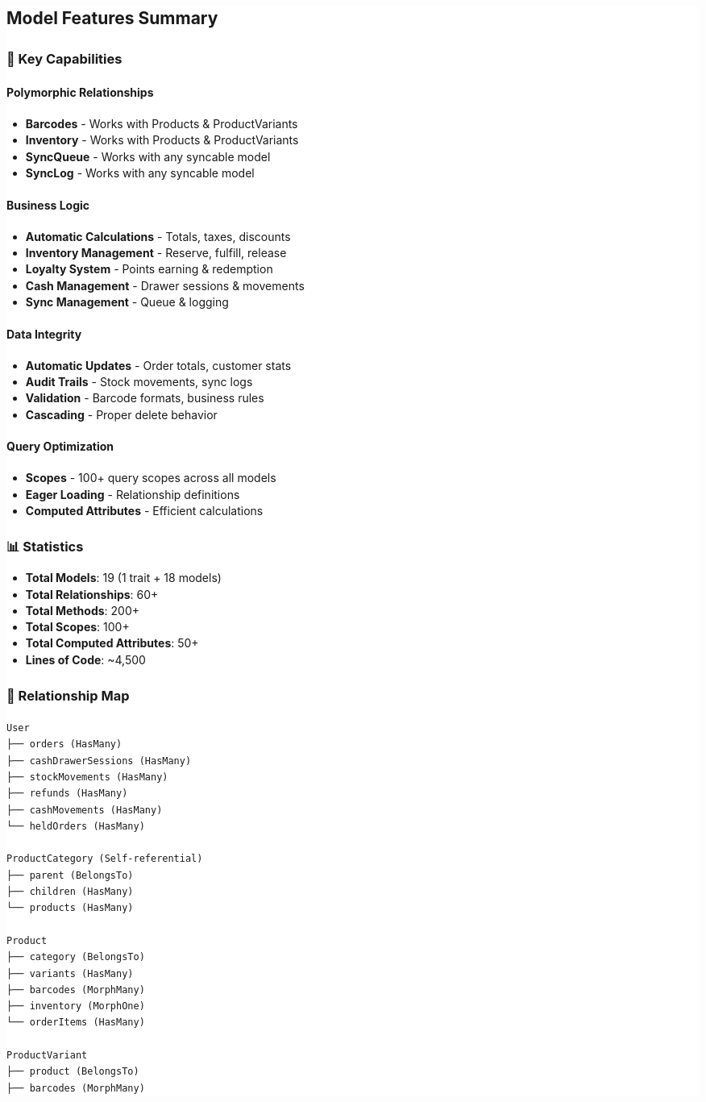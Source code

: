 ## Model Features Summary

### 🎯 Key Capabilities

#### Polymorphic Relationships
- **Barcodes** - Works with Products & ProductVariants
- **Inventory** - Works with Products & ProductVariants
- **SyncQueue** - Works with any syncable model
- **SyncLog** - Works with any syncable model

#### Business Logic
- **Automatic Calculations** - Totals, taxes, discounts
- **Inventory Management** - Reserve, fulfill, release
- **Loyalty System** - Points earning & redemption
- **Cash Management** - Drawer sessions & movements
- **Sync Management** - Queue & logging

#### Data Integrity
- **Automatic Updates** - Order totals, customer stats
- **Audit Trails** - Stock movements, sync logs
- **Validation** - Barcode formats, business rules
- **Cascading** - Proper delete behavior

#### Query Optimization
- **Scopes** - 100+ query scopes across all models
- **Eager Loading** - Relationship definitions
- **Computed Attributes** - Efficient calculations

### 📊 Statistics

- **Total Models**: 19 (1 trait + 18 models)
- **Total Relationships**: 60+
- **Total Methods**: 200+
- **Total Scopes**: 100+
- **Total Computed Attributes**: 50+
- **Lines of Code**: ~4,500

### 🔗 Relationship Map

```
User
├── orders (HasMany)
├── cashDrawerSessions (HasMany)
├── stockMovements (HasMany)
├── refunds (HasMany)
├── cashMovements (HasMany)
└── heldOrders (HasMany)

ProductCategory (Self-referential)
├── parent (BelongsTo)
├── children (HasMany)
└── products (HasMany)

Product
├── category (BelongsTo)
├── variants (HasMany)
├── barcodes (MorphMany)
├── inventory (MorphOne)
└── orderItems (HasMany)

ProductVariant
├── product (BelongsTo)
├── barcodes (MorphMany)
```